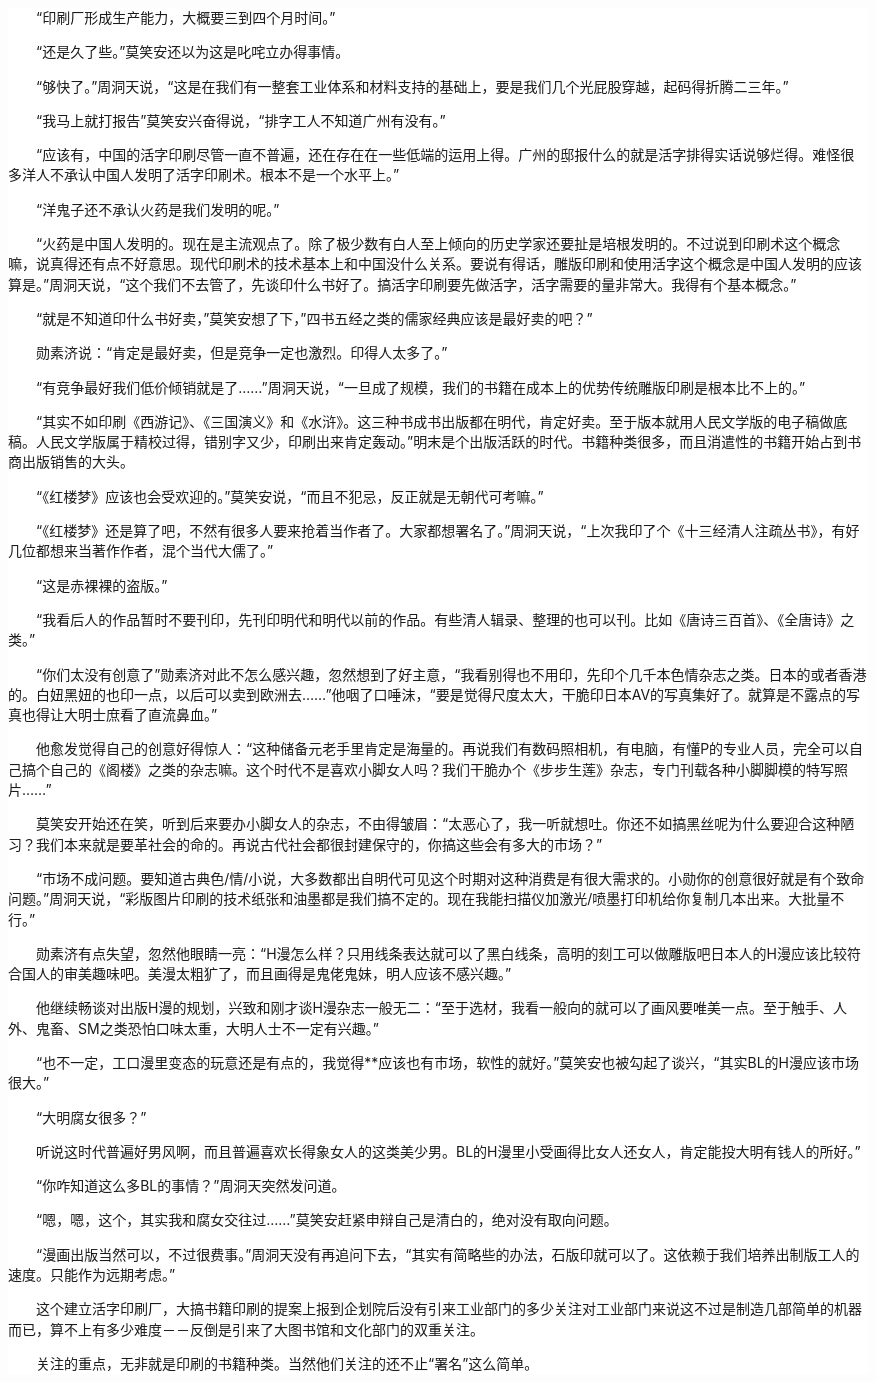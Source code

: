　　“印刷厂形成生产能力，大概要三到四个月时间。”

　　“还是久了些。”莫笑安还以为这是叱咤立办得事情。

　　“够快了。”周洞天说，“这是在我们有一整套工业体系和材料支持的基础上，要是我们几个光屁股穿越，起码得折腾二三年。”

　　“我马上就打报告”莫笑安兴奋得说，“排字工人不知道广州有没有。”

　　“应该有，中国的活字印刷尽管一直不普遍，还在存在在一些低端的运用上得。广州的邸报什么的就是活字排得实话说够烂得。难怪很多洋人不承认中国人发明了活字印刷术。根本不是一个水平上。”

　　“洋鬼子还不承认火药是我们发明的呢。”

　　“火药是中国人发明的。现在是主流观点了。除了极少数有白人至上倾向的历史学家还要扯是培根发明的。不过说到印刷术这个概念嘛，说真得还有点不好意思。现代印刷术的技术基本上和中国没什么关系。要说有得话，雕版印刷和使用活字这个概念是中国人发明的应该算是。”周洞天说，“这个我们不去管了，先谈印什么书好了。搞活字印刷要先做活字，活字需要的量非常大。我得有个基本概念。”

　　“就是不知道印什么书好卖，”莫笑安想了下，”四书五经之类的儒家经典应该是最好卖的吧？”

　　勋素济说：“肯定是最好卖，但是竞争一定也激烈。印得人太多了。”

　　“有竞争最好我们低价倾销就是了……”周洞天说，“一旦成了规模，我们的书籍在成本上的优势传统雕版印刷是根本比不上的。”

　　“其实不如印刷《西游记》、《三国演义》和《水浒》。这三种书成书出版都在明代，肯定好卖。至于版本就用人民文学版的电子稿做底稿。人民文学版属于精校过得，错别字又少，印刷出来肯定轰动。”明末是个出版活跃的时代。书籍种类很多，而且消遣性的书籍开始占到书商出版销售的大头。

　　“《红楼梦》应该也会受欢迎的。”莫笑安说，“而且不犯忌，反正就是无朝代可考嘛。”

　　“《红楼梦》还是算了吧，不然有很多人要来抢着当作者了。大家都想署名了。”周洞天说，“上次我印了个《十三经清人注疏丛书》，有好几位都想来当著作作者，混个当代大儒了。”

　　“这是赤裸裸的盗版。”

　　“我看后人的作品暂时不要刊印，先刊印明代和明代以前的作品。有些清人辑录、整理的也可以刊。比如《唐诗三百首》、《全唐诗》之类。”

　　“你们太没有创意了”勋素济对此不怎么感兴趣，忽然想到了好主意，“我看别得也不用印，先印个几千本色情杂志之类。日本的或者香港的。白妞黑妞的也印一点，以后可以卖到欧洲去……”他咽了口唾沫，“要是觉得尺度太大，干脆印日本AV的写真集好了。就算是不露点的写真也得让大明士庶看了直流鼻血。”

　　他愈发觉得自己的创意好得惊人：“这种储备元老手里肯定是海量的。再说我们有数码照相机，有电脑，有懂P的专业人员，完全可以自己搞个自己的《阁楼》之类的杂志嘛。这个时代不是喜欢小脚女人吗？我们干脆办个《步步生莲》杂志，专门刊载各种小脚脚模的特写照片……”

　　莫笑安开始还在笑，听到后来要办小脚女人的杂志，不由得皱眉：“太恶心了，我一听就想吐。你还不如搞黑丝呢为什么要迎合这种陋习？我们本来就是要革社会的命的。再说古代社会都很封建保守的，你搞这些会有多大的市场？”

　　“市场不成问题。要知道古典色/情/小说，大多数都出自明代可见这个时期对这种消费是有很大需求的。小勋你的创意很好就是有个致命问题。”周洞天说，“彩版图片印刷的技术纸张和油墨都是我们搞不定的。现在我能扫描仪加激光/喷墨打印机给你复制几本出来。大批量不行。”

　　勋素济有点失望，忽然他眼睛一亮：“H漫怎么样？只用线条表达就可以了黑白线条，高明的刻工可以做雕版吧日本人的H漫应该比较符合国人的审美趣味吧。美漫太粗犷了，而且画得是鬼佬鬼妹，明人应该不感兴趣。”

　　他继续畅谈对出版H漫的规划，兴致和刚才谈H漫杂志一般无二：“至于选材，我看一般向的就可以了画风要唯美一点。至于触手、人外、鬼畜、SM之类恐怕口味太重，大明人士不一定有兴趣。”

　　“也不一定，工口漫里变态的玩意还是有点的，我觉得**应该也有市场，软性的就好。”莫笑安也被勾起了谈兴，“其实BL的H漫应该市场很大。”

　　“大明腐女很多？”

　　听说这时代普遍好男风啊，而且普遍喜欢长得象女人的这类美少男。BL的H漫里小受画得比女人还女人，肯定能投大明有钱人的所好。”

　　“你咋知道这么多BL的事情？”周洞天突然发问道。

　　“嗯，嗯，这个，其实我和腐女交往过……”莫笑安赶紧申辩自己是清白的，绝对没有取向问题。

　　“漫画出版当然可以，不过很费事。”周洞天没有再追问下去，“其实有简略些的办法，石版印就可以了。这依赖于我们培养出制版工人的速度。只能作为远期考虑。”

　　这个建立活字印刷厂，大搞书籍印刷的提案上报到企划院后没有引来工业部门的多少关注对工业部门来说这不过是制造几部简单的机器而已，算不上有多少难度－－反倒是引来了大图书馆和文化部门的双重关注。

　　关注的重点，无非就是印刷的书籍种类。当然他们关注的还不止“署名”这么简单。
